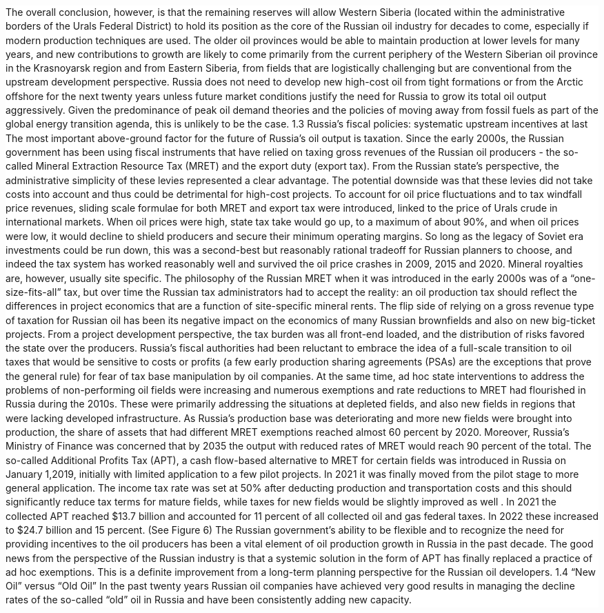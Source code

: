 The overall conclusion, however, is that the remaining reserves will allow Western Siberia (located within the administrative borders of the Urals Federal District) to hold its position as the core of the Russian oil industry for decades to come, especially if modern production techniques are used. The older oil provinces would be able to maintain production at lower levels for many years, and new contributions to growth are likely to come primarily from the current periphery of the Western Siberian oil province in the Krasnoyarsk region and from Eastern Siberia, from fields that are logistically challenging but are conventional from the upstream development perspective. Russia does not need to develop new high-cost oil from tight formations or from the Arctic offshore for the next twenty years unless future market conditions justify the need for Russia to grow its total oil output aggressively. Given the predominance of peak oil demand theories and the policies of moving away from fossil fuels as part of the global energy transition agenda, this is unlikely to be the case.
1.3	Russia’s fiscal policies: systematic upstream incentives at last
The most important above-ground factor for the future of Russia’s oil output is taxation. Since the early 2000s, the Russian government has been using fiscal instruments that have relied on taxing gross revenues of the Russian oil producers - the so-called Mineral Extraction Resource Tax (MRET) and the export duty (export tax). From the Russian state’s perspective, the administrative simplicity of these levies represented a clear advantage. The potential downside was that these levies did not take costs into account and thus could be detrimental for high-cost projects.
To account for oil price fluctuations and to tax windfall price revenues, sliding scale formulae for both MRET and export tax were introduced, linked to the price of Urals crude in international markets. When oil prices were high, state tax take would go up, to a maximum of about 90%, and when oil prices were low, it would decline to shield producers and secure their minimum operating margins. So long as the legacy of Soviet era investments could be run down, this was a second-best but reasonably rational tradeoff for Russian planners to choose, and indeed the tax system has worked reasonably well and survived the oil price crashes in 2009, 2015 and 2020.
Mineral royalties are, however, usually site specific. The philosophy of the Russian MRET when it was introduced in the early 2000s was of a “one-size-fits-all” tax, but over time the Russian tax administrators had to accept the reality: an oil production tax should reflect the differences in project economics that are a function of site-specific mineral rents. The flip side of relying on a gross revenue type of taxation for Russian oil has been its negative impact on the economics of many Russian brownfields and also on new big-ticket projects. From a project development perspective, the tax burden was all front-end loaded, and the distribution of risks favored the state over the producers.
Russia’s fiscal authorities had been reluctant to embrace the idea of a full-scale transition to oil taxes that would be sensitive to costs or profits (a few early production sharing agreements (PSAs) are the exceptions that prove the general rule) for fear of tax base manipulation by oil companies. At the same time, ad hoc state interventions to address the problems of non-performing oil fields were increasing and numerous exemptions and rate reductions to MRET had flourished in Russia during the 2010s. These were primarily addressing the situations at depleted fields, and also new fields in regions that were lacking developed infrastructure. As Russia’s production base was deteriorating and more new fields were brought into production, the share of assets that had different MRET exemptions reached almost 60 percent by 2020. Moreover, Russia’s Ministry of Finance was concerned that by 2035 the output with reduced rates of MRET would reach 90 percent of the total.
The so-called Additional Profits Tax (APT), a cash flow-based alternative to MRET for certain fields was introduced in Russia on January 1,2019, initially with limited application to a few pilot projects. In 2021 it was finally moved from the pilot stage to more general application. The income tax rate was set at 50% after deducting production and transportation costs and this should significantly reduce tax terms for mature fields, while taxes for new fields would be slightly improved as well .
In 2021 the collected APT reached $13.7 billion and accounted for 11 percent of all collected oil and gas federal taxes. In 2022 these increased to $24.7 billion and 15 percent. (See Figure 6)
The Russian government’s ability to be flexible and to recognize the need for providing incentives to the oil producers has been a vital element of oil production growth in Russia in the past decade. The good news from the perspective of the Russian industry is that a systemic solution in the form of APT has finally replaced a practice of ad hoc exemptions. This is a definite improvement from a long-term planning perspective for the Russian oil developers.
1.4	“New Oil” versus “Old Oil”
In the past twenty years Russian oil companies have achieved very good results in managing the decline rates of the so-called “old” oil in Russia and have been consistently adding new capacity.